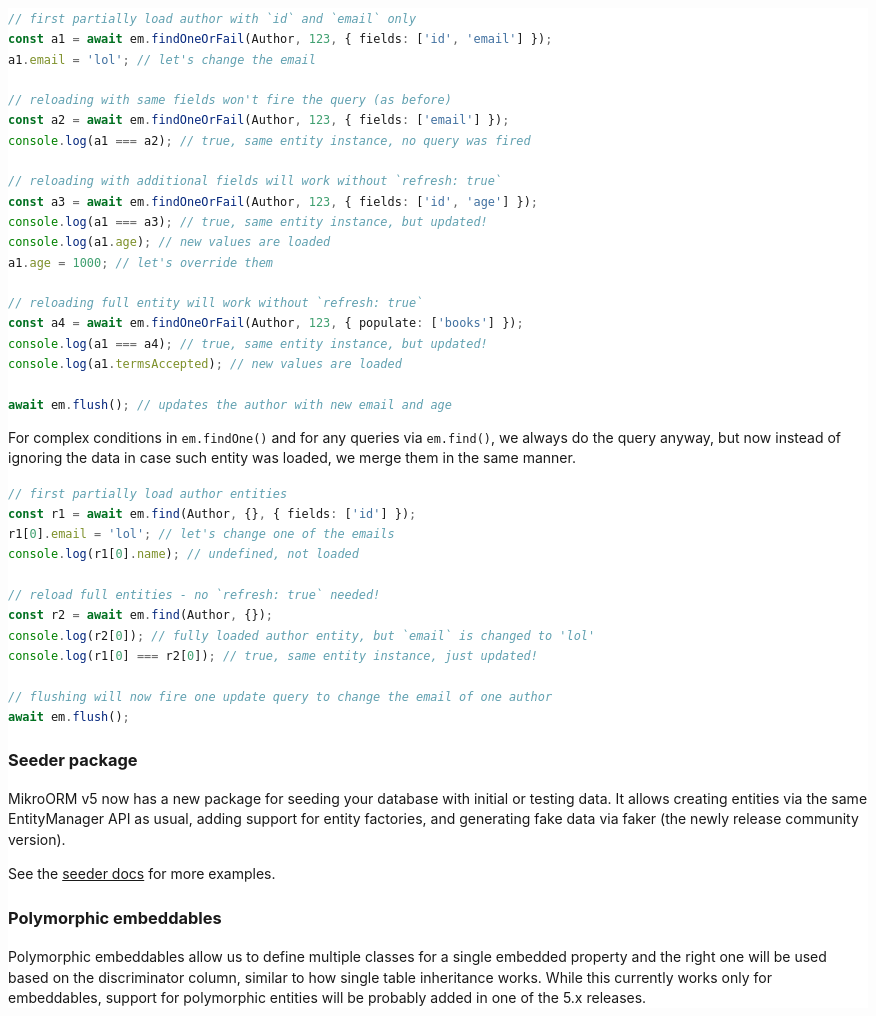 ```ts
// first partially load author with `id` and `email` only
const a1 = await em.findOneOrFail(Author, 123, { fields: ['id', 'email'] });
a1.email = 'lol'; // let's change the email

// reloading with same fields won't fire the query (as before)
const a2 = await em.findOneOrFail(Author, 123, { fields: ['email'] });
console.log(a1 === a2); // true, same entity instance, no query was fired

// reloading with additional fields will work without `refresh: true`
const a3 = await em.findOneOrFail(Author, 123, { fields: ['id', 'age'] });
console.log(a1 === a3); // true, same entity instance, but updated!
console.log(a1.age); // new values are loaded
a1.age = 1000; // let's override them

// reloading full entity will work without `refresh: true`
const a4 = await em.findOneOrFail(Author, 123, { populate: ['books'] });
console.log(a1 === a4); // true, same entity instance, but updated!
console.log(a1.termsAccepted); // new values are loaded

await em.flush(); // updates the author with new email and age
```

For complex conditions in `em.findOne()` and for any queries via `em.find()`, we always do the query anyway, but now instead of ignoring the data in case such entity was loaded, we merge them in the same manner.

```ts
// first partially load author entities
const r1 = await em.find(Author, {}, { fields: ['id'] });
r1[0].email = 'lol'; // let's change one of the emails
console.log(r1[0].name); // undefined, not loaded

// reload full entities - no `refresh: true` needed!
const r2 = await em.find(Author, {});
console.log(r2[0]); // fully loaded author entity, but `email` is changed to 'lol'
console.log(r1[0] === r2[0]); // true, same entity instance, just updated!

// flushing will now fire one update query to change the email of one author
await em.flush();
```

### Seeder package

MikroORM v5 now has a new package for seeding your database with initial or testing data. It allows creating entities via the same EntityManager API as usual, adding support for entity factories, and generating fake data via faker (the newly release community version).

See the [seeder docs](https://mikro-orm.io/docs/seeding) for more examples.

### Polymorphic embeddables

Polymorphic embeddables allow us to define multiple classes for a single embedded property and the right one will be used based on the discriminator column, similar to how single table inheritance works. While this currently works only for embeddables, support for polymorphic entities will be probably added in one of the 5.x releases.


  [expr(as => `lower(${as}.name)`)]: 'jon',